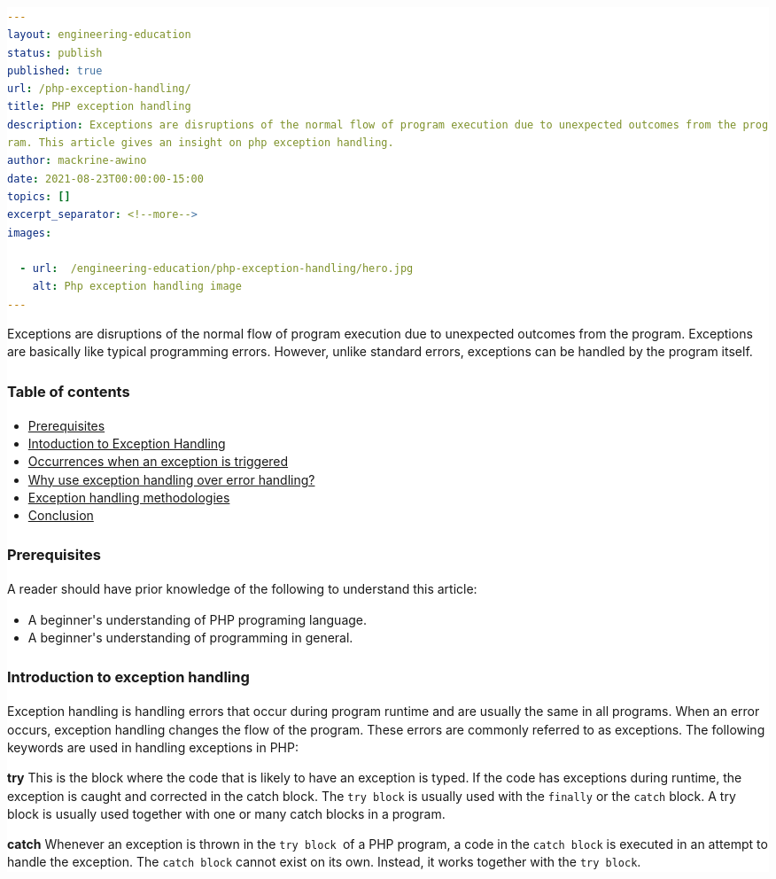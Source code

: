 ```yaml
---
layout: engineering-education
status: publish
published: true
url: /php-exception-handling/
title: PHP exception handling
description: Exceptions are disruptions of the normal flow of program execution due to unexpected outcomes from the program. This article gives an insight on php exception handling.
author: mackrine-awino
date: 2021-08-23T00:00:00-15:00
topics: []
excerpt_separator: <!--more-->
images:

  - url:  /engineering-education/php-exception-handling/hero.jpg
    alt: Php exception handling image
---
```

Exceptions are disruptions of the normal flow of program execution due to unexpected outcomes from the program. Exceptions are basically like typical programming errors. However, unlike standard errors, exceptions can be handled by the program itself.
 
### Table of contents
- [Prerequisites](#prerequisites)
- [Intoduction to Exception Handling](#introduction-to-exception-handling)
- [Occurrences when an exception is triggered](#occurrences-when-an-exception-is-triggered)
- [Why use exception handling over error handling?](#why-use-exception-handling-over-error-handling)
- [Exception handling methodologies](#exception-handling-methodologies)
- [Conclusion](#conclusion)


### Prerequisites
A reader should have prior knowledge of the following to understand this article:
- A beginner's understanding of PHP programing language.
- A beginner's understanding of programming in general.


### Introduction to exception handling
Exception handling is handling errors that occur during program runtime and are usually the same in all programs. When an error occurs, exception handling changes the flow of the program. These errors are commonly referred to as exceptions.
The following keywords are used in handling exceptions in PHP:

**try**
This is the block where the code that is likely to have an exception is typed. If the code has exceptions during runtime, the exception is caught and corrected in the catch block. The `try block` is usually used with the `finally` or the `catch` block. A try block is usually used together with one or many catch blocks in a program.

**catch**
Whenever an exception is thrown in the `try block `of a PHP program, a code in the `catch block` is executed in an attempt to handle the exception. The `catch block` cannot exist on its own. Instead, it works together with the `try block`.
